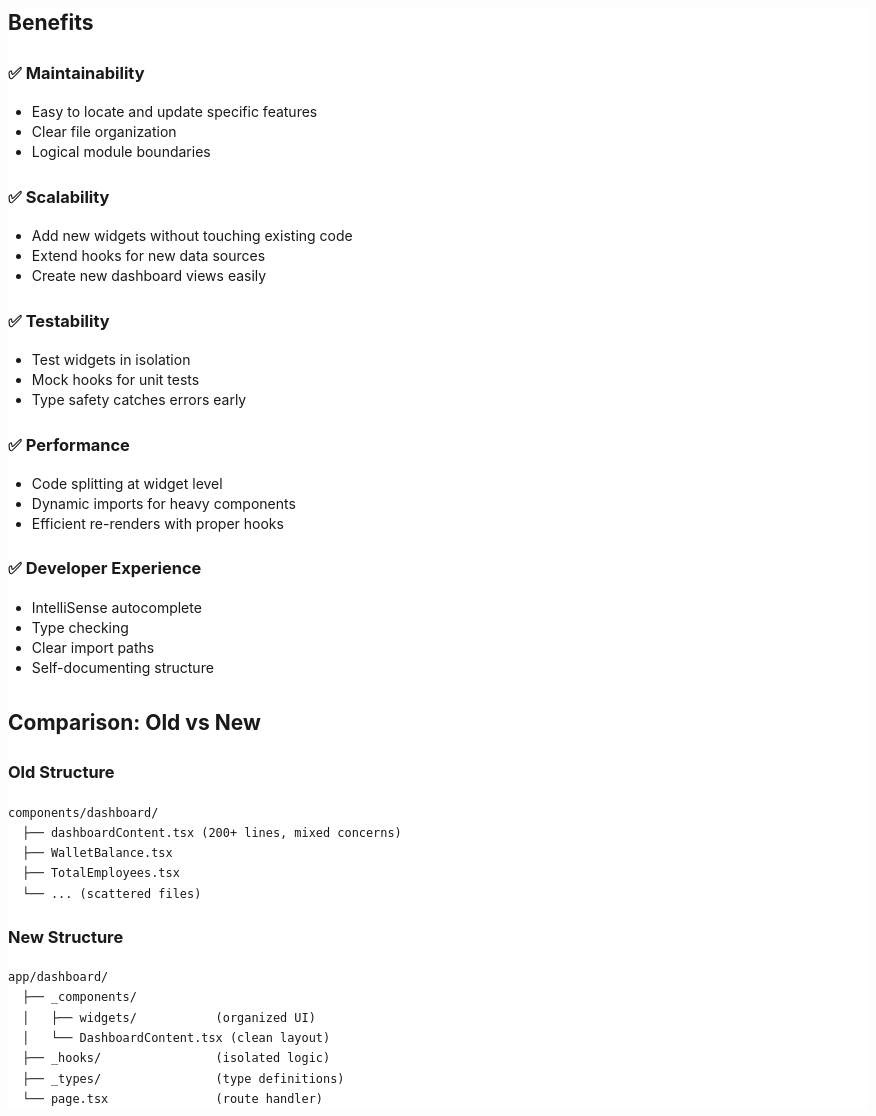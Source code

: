 ## Benefits

### ✅ Maintainability
- Easy to locate and update specific features
- Clear file organization
- Logical module boundaries

### ✅ Scalability
- Add new widgets without touching existing code
- Extend hooks for new data sources
- Create new dashboard views easily

### ✅ Testability
- Test widgets in isolation
- Mock hooks for unit tests
- Type safety catches errors early

### ✅ Performance
- Code splitting at widget level
- Dynamic imports for heavy components
- Efficient re-renders with proper hooks

### ✅ Developer Experience
- IntelliSense autocomplete
- Type checking
- Clear import paths
- Self-documenting structure

## Comparison: Old vs New

### Old Structure
```
components/dashboard/
  ├── dashboardContent.tsx (200+ lines, mixed concerns)
  ├── WalletBalance.tsx
  ├── TotalEmployees.tsx
  └── ... (scattered files)
```

### New Structure
```
app/dashboard/
  ├── _components/
  │   ├── widgets/           (organized UI)
  │   └── DashboardContent.tsx (clean layout)
  ├── _hooks/                (isolated logic)
  ├── _types/                (type definitions)
  └── page.tsx               (route handler)
```

